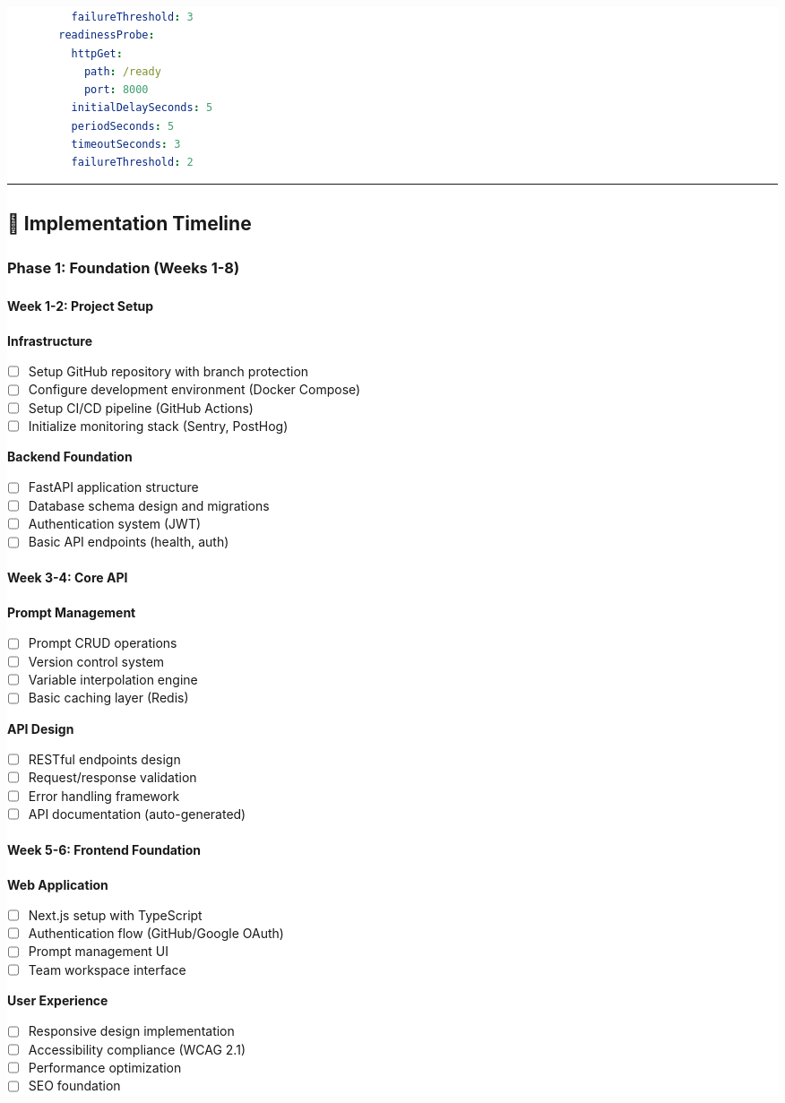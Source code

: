 ```yaml
          failureThreshold: 3
        readinessProbe:
          httpGet:
            path: /ready
            port: 8000
          initialDelaySeconds: 5
          periodSeconds: 5
          timeoutSeconds: 3
          failureThreshold: 2
```

---

## 🔧 Implementation Timeline

### Phase 1: Foundation (Weeks 1-8)

#### Week 1-2: Project Setup
**Infrastructure**
- [ ] Setup GitHub repository with branch protection
- [ ] Configure development environment (Docker Compose)
- [ ] Setup CI/CD pipeline (GitHub Actions)
- [ ] Initialize monitoring stack (Sentry, PostHog)

**Backend Foundation**  
- [ ] FastAPI application structure
- [ ] Database schema design and migrations
- [ ] Authentication system (JWT)
- [ ] Basic API endpoints (health, auth)

#### Week 3-4: Core API
**Prompt Management**
- [ ] Prompt CRUD operations
- [ ] Version control system  
- [ ] Variable interpolation engine
- [ ] Basic caching layer (Redis)

**API Design**
- [ ] RESTful endpoints design
- [ ] Request/response validation
- [ ] Error handling framework
- [ ] API documentation (auto-generated)

#### Week 5-6: Frontend Foundation  
**Web Application**
- [ ] Next.js setup with TypeScript
- [ ] Authentication flow (GitHub/Google OAuth)
- [ ] Prompt management UI
- [ ] Team workspace interface

**User Experience**
- [ ] Responsive design implementation
- [ ] Accessibility compliance (WCAG 2.1)
- [ ] Performance optimization
- [ ] SEO foundation
